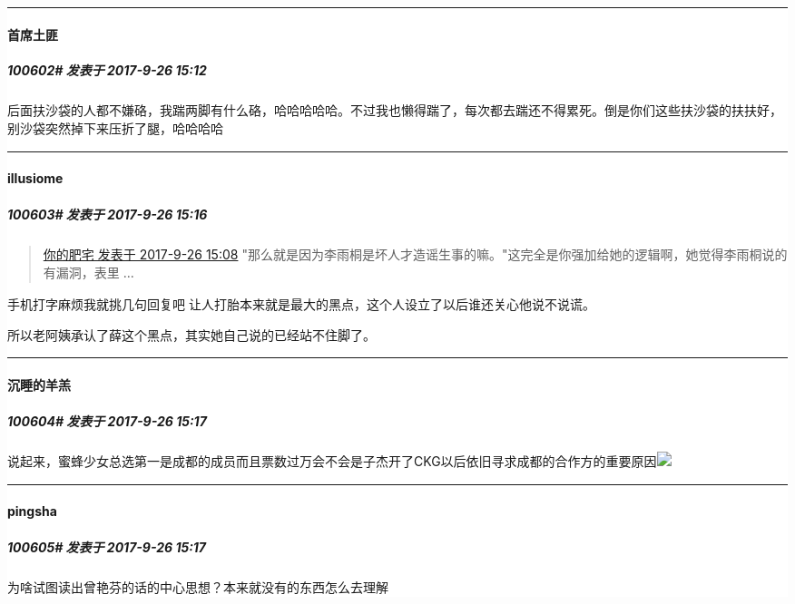 





-----

####  首席土匪  
##### 100602#       发表于 2017-9-26 15:12




后面扶沙袋的人都不嫌硌，我踹两脚有什么硌，哈哈哈哈哈。不过我也懒得踹了，每次都去踹还不得累死。倒是你们这些扶沙袋的扶扶好，别沙袋突然掉下来压折了腿，哈哈哈哈







-----

####  illusiome  
##### 100603#       发表于 2017-9-26 15:16



<blockquote><a href="httphttps://bbs.saraba1st.com/2b/forum.php?mod=redirect&amp;goto=findpost&amp;pid=37316769&amp;ptid=1105387" target="_blank">你的肥宅 发表于 2017-9-26 15:08</a>
"那么就是因为李雨桐是坏人才造谣生事的嘛。"这完全是你强加给她的逻辑啊，她觉得李雨桐说的有漏洞，表里 ...</blockquote>
手机打字麻烦我就挑几句回复吧
让人打胎本来就是最大的黑点，这个人设立了以后谁还关心他说不说谎。

所以老阿姨承认了薛这个黑点，其实她自己说的已经站不住脚了。







-----

####  沉睡的羊羔  
##### 100604#       发表于 2017-9-26 15:17




说起来，蜜蜂少女总选第一是成都的成员而且票数过万会不会是子杰开了CKG以后依旧寻求成都的合作方的重要原因<img src="https://static.saraba1st.com/image/smiley/face2017/034.png" referrerpolicy="no-referrer">







-----

####  pingsha  
##### 100605#       发表于 2017-9-26 15:17




为啥试图读出曾艳芬的话的中心思想？本来就没有的东西怎么去理解
